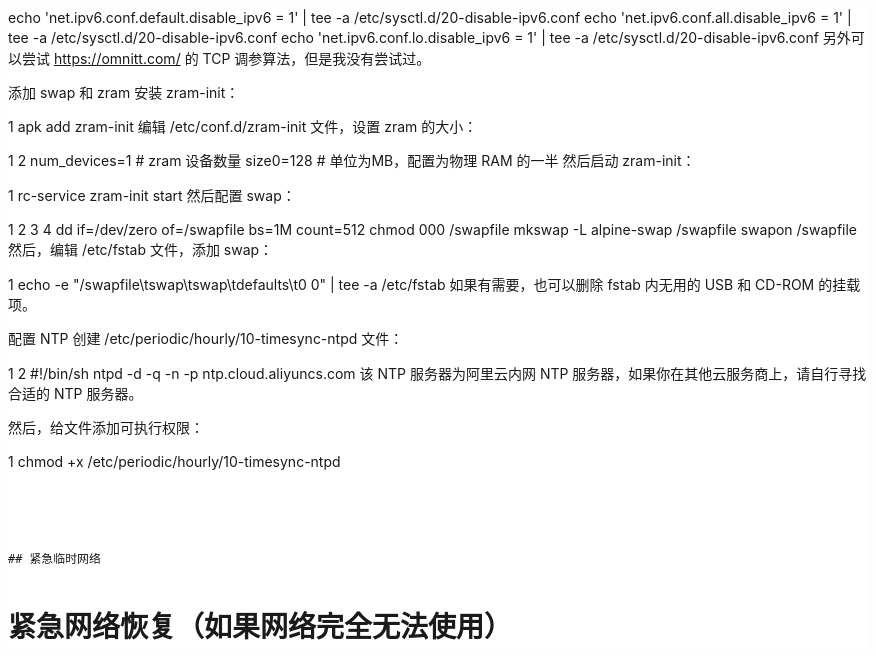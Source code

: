 echo 'net.ipv6.conf.default.disable_ipv6 = 1' | tee -a /etc/sysctl.d/20-disable-ipv6.conf
echo 'net.ipv6.conf.all.disable_ipv6 = 1'     | tee -a /etc/sysctl.d/20-disable-ipv6.conf
echo 'net.ipv6.conf.lo.disable_ipv6 = 1'      | tee -a /etc/sysctl.d/20-disable-ipv6.conf
另外可以尝试 https://omnitt.com/ 的 TCP 调参算法，但是我没有尝试过。

添加 swap 和 zram
安装 zram-init：

1
apk add zram-init
编辑 /etc/conf.d/zram-init 文件，设置 zram 的大小：

1
2
num_devices=1  # zram 设备数量
size0=128      # 单位为MB，配置为物理 RAM 的一半
然后启动 zram-init：

1
rc-service zram-init start
然后配置 swap：

1
2
3
4
dd if=/dev/zero of=/swapfile bs=1M count=512
chmod 000 /swapfile
mkswap -L alpine-swap /swapfile
swapon /swapfile
然后，编辑 /etc/fstab 文件，添加 swap：

1
echo -e "/swapfile\tswap\tswap\tdefaults\t0 0" | tee -a /etc/fstab
如果有需要，也可以删除 fstab 内无用的 USB 和 CD-ROM 的挂载项。

配置 NTP
创建 /etc/periodic/hourly/10-timesync-ntpd 文件：

1
2
#!/bin/sh
ntpd -d -q -n -p ntp.cloud.aliyuncs.com
该 NTP 服务器为阿里云内网 NTP 服务器，如果你在其他云服务商上，请自行寻找合适的 NTP 服务器。

然后，给文件添加可执行权限：

1
chmod +x /etc/periodic/hourly/10-timesync-ntpd

```



## 紧急临时网络

```
# 紧急网络恢复（如果网络完全无法使用）
